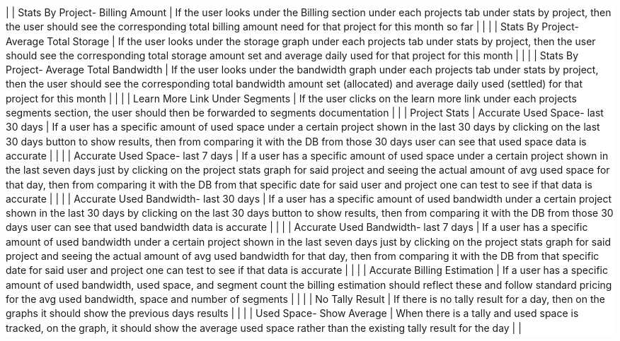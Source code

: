 |                                | Stats By Project- Billing Amount          | If the user looks under the Billing section under each projects tab under stats by project, then the user should see the corresponding total billing amount need for that project for this month so far                                                                                                                                                                |          |
|                                | Stats By Project- Average Total Storage   | If the user looks under the storage graph under each projects tab under stats by project, then the user should see the corresponding total storage amount set and average daily used for that project for this month                                                                                                                                                   |          |
|                                | Stats By Project- Average Total Bandwidth | If the user looks under the bandwidth graph under each projects tab under stats by project, then the user should see the corresponding total bandwidth amount set (allocated) and average daily used (settled) for that project for this month                                                                                                                         |          |
|                                | Learn More Link Under Segments            | If the user clicks on the learn more link under each projects segments section, the user should then be forwarded to segments documentation                                                                                                                                                                                                                            |          |
| Project Stats                  | Accurate Used Space- last 30 days         | If a user has a specific amount of used space under a certain project shown in the last 30 days by clicking on the last 30 days button to show results, then from comparing it with the DB from those 30 days user can see that used space data is accurate                                                                                                            |          |
|                                | Accurate Used Space- last 7 days          | If a user has a specific amount of used space under a certain project shown in the last seven days just by clicking on the project stats graph for said project and seeing the actual amount of avg used space for that day, then from comparing it with the DB from that specific date for said user and project one can test to see if that data is accurate         |          |
|                                | Accurate Used Bandwidth- last 30 days     | If a user has a specific amount of used bandwidth under a certain project shown in the last 30 days by clicking on the last 30 days button to show results, then from comparing it with the DB from those 30 days user can see that used bandwidth data is accurate                                                                                                    |          |
|                                | Accurate Used Bandwidth- last 7 days      | If a user has a specific amount of used bandwidth under a certain project shown in the last seven days just by clicking on the project stats graph for said project and seeing the actual amount of avg used bandwidth for that day, then from comparing it with the DB from that specific date for said user and project one can test to see if that data is accurate |          |
|                                | Accurate Billing Estimation               | If a user has a specific amount of used bandwidth, used space, and segment count the billing estimation should reflect these and follow standard pricing for the avg used bandwidth, space and number of segments                                                                                                                                                      |          |
|                                | No Tally Result                           | If there is no tally result for a day, then on the graphs it should show the previous days results                                                                                                                                                                                                                                                                     |          |
|                                | Used Space- Show Average                  | When there is a tally and used space is tracked, on the graph, it should show the average used space rather than the existing tally result for the day                                                                                                                                                                                                                 |          |
